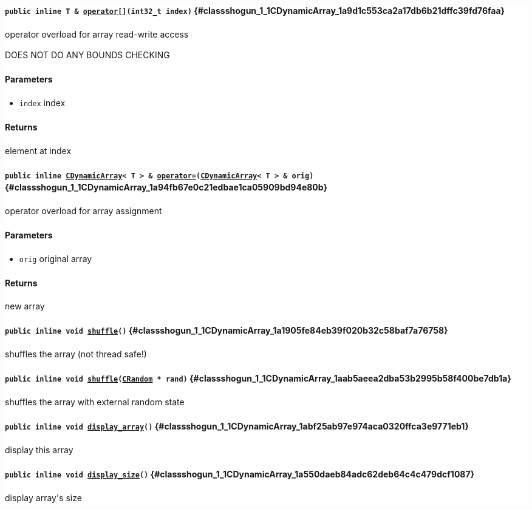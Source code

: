 #### `public inline T & `[`operator[]`](#classshogun_1_1CDynamicArray_1a9d1c553ca2a17db6b21dffc39fd76faa)`(int32_t index)` {#classshogun_1_1CDynamicArray_1a9d1c553ca2a17db6b21dffc39fd76faa}

operator overload for array read-write access

DOES NOT DO ANY BOUNDS CHECKING

#### Parameters
* `index` index 

#### Returns
element at index

#### `public inline `[`CDynamicArray`](#classshogun_1_1CDynamicArray)`< T > & `[`operator=`](#classshogun_1_1CDynamicArray_1a94fb67e0c21edbae1ca05909bd94e80b)`(`[`CDynamicArray`](#classshogun_1_1CDynamicArray)`< T > & orig)` {#classshogun_1_1CDynamicArray_1a94fb67e0c21edbae1ca05909bd94e80b}

operator overload for array assignment

#### Parameters
* `orig` original array 

#### Returns
new array

#### `public inline void `[`shuffle`](#classshogun_1_1CDynamicArray_1a1905fe84eb39f020b32c58baf7a76758)`()` {#classshogun_1_1CDynamicArray_1a1905fe84eb39f020b32c58baf7a76758}

shuffles the array (not thread safe!)

#### `public inline void `[`shuffle`](#classshogun_1_1CDynamicArray_1aab5aeea2dba53b2995b58f400be7db1a)`(`[`CRandom`](#classshogun_1_1CRandom)` * rand)` {#classshogun_1_1CDynamicArray_1aab5aeea2dba53b2995b58f400be7db1a}

shuffles the array with external random state

#### `public inline void `[`display_array`](#classshogun_1_1CDynamicArray_1abf25ab97e974aca0320ffca3e9771eb1)`()` {#classshogun_1_1CDynamicArray_1abf25ab97e974aca0320ffca3e9771eb1}

display this array

#### `public inline void `[`display_size`](#classshogun_1_1CDynamicArray_1a550daeb84adc62deb64c4c479dcf1087)`()` {#classshogun_1_1CDynamicArray_1a550daeb84adc62deb64c4c479dcf1087}

display array's size
